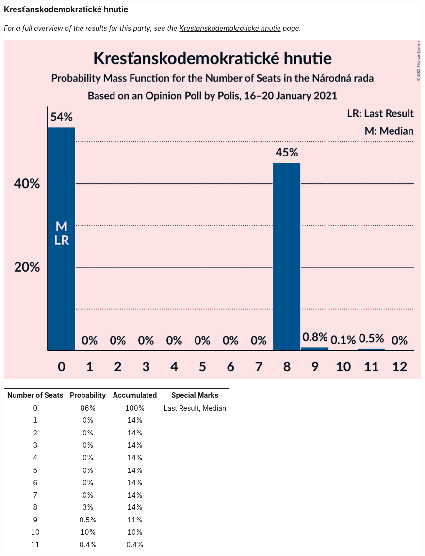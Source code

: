 ### Kresťanskodemokratické hnutie

*For a full overview of the results for this party, see the [Kresťanskodemokratické hnutie](party-kresťanskodemokratickéhnutie.html) page.*

![Graph with seats probability mass function not yet produced](2021-01-20-Polis-seats-pmf-kresťanskodemokratickéhnutie.png "Seats Probability Mass Function")

| Number of Seats | Probability | Accumulated | Special Marks |
|:---------------:|:-----------:|:-----------:|:-------------:|
| 0 | 86% | 100% | Last Result, Median |
| 1 | 0% | 14% |  |
| 2 | 0% | 14% |  |
| 3 | 0% | 14% |  |
| 4 | 0% | 14% |  |
| 5 | 0% | 14% |  |
| 6 | 0% | 14% |  |
| 7 | 0% | 14% |  |
| 8 | 3% | 14% |  |
| 9 | 0.5% | 11% |  |
| 10 | 10% | 10% |  |
| 11 | 0.4% | 0.4% |  |